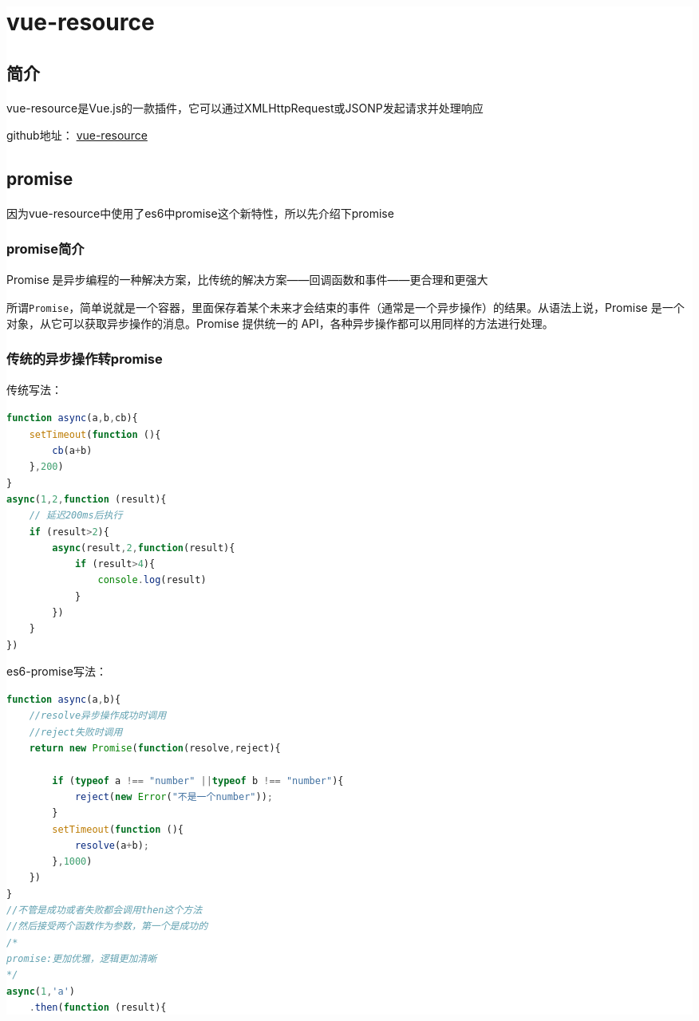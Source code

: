 # vue-resource

## 简介

vue-resource是Vue.js的一款插件，它可以通过XMLHttpRequest或JSONP发起请求并处理响应

github地址：	[vue-resource](https://github.com/pagekit/vue-resource)

## promise

因为vue-resource中使用了es6中promise这个新特性，所以先介绍下promise

### promise简介

Promise 是异步编程的一种解决方案，比传统的解决方案——回调函数和事件——更合理和更强大

所谓`Promise`，简单说就是一个容器，里面保存着某个未来才会结束的事件（通常是一个异步操作）的结果。从语法上说，Promise 是一个对象，从它可以获取异步操作的消息。Promise 提供统一的 API，各种异步操作都可以用同样的方法进行处理。

### 传统的异步操作转promise

传统写法：

```javascript
function async(a,b,cb){
	setTimeout(function (){
		cb(a+b)
	},200)
}	
async(1,2,function (result){
	// 延迟200ms后执行
	if (result>2){
		async(result,2,function(result){
			if (result>4){
				console.log(result)
			}
		})
	}
})
```

es6-promise写法：



```javascript
function async(a,b){
	//resolve异步操作成功时调用
	//reject失败时调用
	return new Promise(function(resolve,reject){
	
		if (typeof a !== "number" ||typeof b !== "number"){
			reject(new Error("不是一个number"));
		}
		setTimeout(function (){
			resolve(a+b);
		},1000)
	})
}
//不管是成功或者失败都会调用then这个方法
//然后接受两个函数作为参数，第一个是成功的
/*
promise:更加优雅，逻辑更加清晰
*/
async(1,'a')
	.then(function (result){
```